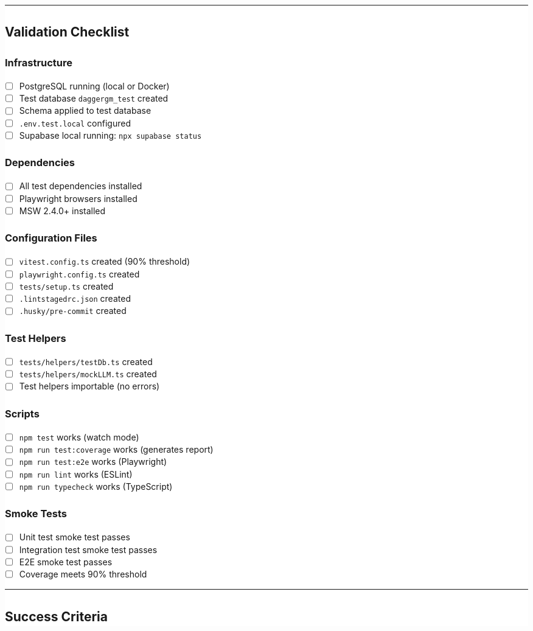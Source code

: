 ```bash
```

---

## Validation Checklist

### Infrastructure

- [ ] PostgreSQL running (local or Docker)
- [ ] Test database `daggergm_test` created
- [ ] Schema applied to test database
- [ ] `.env.test.local` configured
- [ ] Supabase local running: `npx supabase status`

### Dependencies

- [ ] All test dependencies installed
- [ ] Playwright browsers installed
- [ ] MSW 2.4.0+ installed

### Configuration Files

- [ ] `vitest.config.ts` created (90% threshold)
- [ ] `playwright.config.ts` created
- [ ] `tests/setup.ts` created
- [ ] `.lintstagedrc.json` created
- [ ] `.husky/pre-commit` created

### Test Helpers

- [ ] `tests/helpers/testDb.ts` created
- [ ] `tests/helpers/mockLLM.ts` created
- [ ] Test helpers importable (no errors)

### Scripts

- [ ] `npm test` works (watch mode)
- [ ] `npm run test:coverage` works (generates report)
- [ ] `npm run test:e2e` works (Playwright)
- [ ] `npm run lint` works (ESLint)
- [ ] `npm run typecheck` works (TypeScript)

### Smoke Tests

- [ ] Unit test smoke test passes
- [ ] Integration test smoke test passes
- [ ] E2E smoke test passes
- [ ] Coverage meets 90% threshold

---

## Success Criteria

